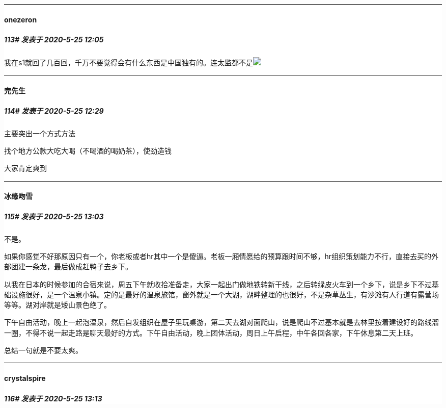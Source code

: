 
-----

####  onezeron  
##### 113#       发表于 2020-5-25 12:05




我在s1就回了几百回，千万不要觉得会有什么东西是中国独有的。连太监都不是<img src="https://static.saraba1st.com/image/smiley/face2017/067.png" referrerpolicy="no-referrer">







-----

####  完先生  
##### 114#       发表于 2020-5-25 12:29




主要突出一个方式方法

找个地方公款大吃大喝（不喝酒的喝奶茶），使劲造钱

大家肯定爽到







-----

####  冰缘吻雪  
##### 115#       发表于 2020-5-25 13:03




不是。

如果你感觉不好那原因只有一个，你老板或者hr其中一个是傻逼。老板一厢情愿给的预算跟时间不够，hr组织策划能力不行，直接去买的外部团建一条龙，最后做成赶鸭子去乡下。

以我在日本的时候参加的合宿来说，周五下午就收拾准备走，大家一起出门做地铁转新干线，之后转绿皮火车到一个乡下，说是乡下不过基础设施很好，是一个温泉小镇。定的是最好的温泉旅馆，窗外就是一个大湖，湖畔整理的也很好，不是杂草丛生，有沙滩有人行道有露营场等等。湖对岸就是矮山景色绝了。

下午自由活动，晚上一起泡温泉，然后自发组织在屋子里玩桌游，第二天去湖对面爬山，说是爬山不过基本就是去林里按着建设好的路线溜一圈，不得不说一起走路是聊天最好的方式。下午自由活动，晚上团体活动，周日上午启程，中午各回各家，下午休息第二天上班。

总结一句就是不要太爽。







-----

####  crystalspire  
##### 116#       发表于 2020-5-25 13:13
